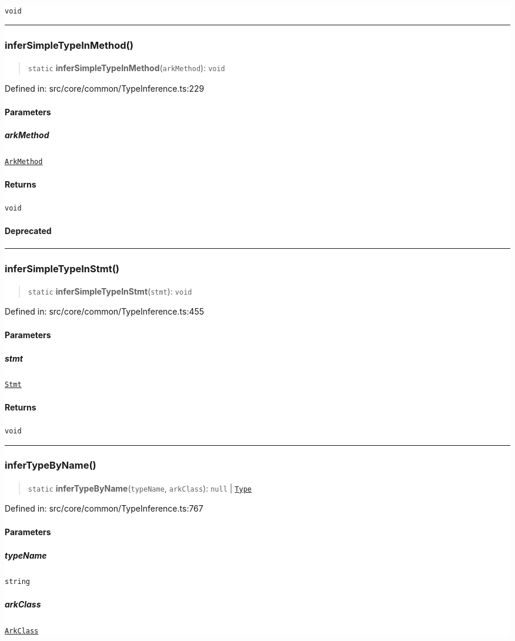 `void`

***

### inferSimpleTypeInMethod()

> `static` **inferSimpleTypeInMethod**(`arkMethod`): `void`

Defined in: src/core/common/TypeInference.ts:229

#### Parameters

##### arkMethod

[`ArkMethod`](ArkMethod.md)

#### Returns

`void`

#### Deprecated

***

### inferSimpleTypeInStmt()

> `static` **inferSimpleTypeInStmt**(`stmt`): `void`

Defined in: src/core/common/TypeInference.ts:455

#### Parameters

##### stmt

[`Stmt`](Stmt.md)

#### Returns

`void`

***

### inferTypeByName()

> `static` **inferTypeByName**(`typeName`, `arkClass`): `null` \| [`Type`](Type.md)

Defined in: src/core/common/TypeInference.ts:767

#### Parameters

##### typeName

`string`

##### arkClass

[`ArkClass`](ArkClass.md)
